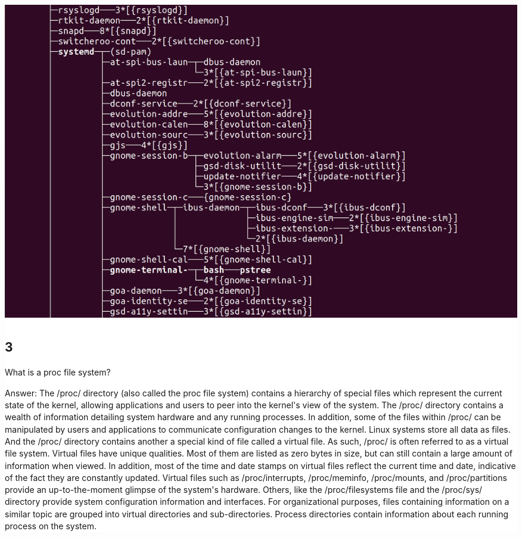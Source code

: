 ![This is an image](https://github.com/Ihor-2022/DevOps_online_Kyiv_2022Q1Q2/blob/master/m4/task4.3/005.png)

 ## 3
What is a proc file system?

Answer:
The /proc/ directory (also called the proc file system) contains a hierarchy of special files which represent the current state of the kernel, allowing applications and users to peer into the kernel's view of the system.
The /proc/ directory contains a wealth of information detailing system hardware and any running processes. In addition, some of the files within /proc/ can be manipulated by users and applications to communicate configuration changes to the kernel.
Linux systems store all data as files. And the /proc/ directory contains another a special kind of file called a virtual file. As such, /proc/ is often referred to as a virtual file system.
Virtual files have unique qualities. Most of them are listed as zero bytes in size, but can still contain a large amount of information when viewed. In addition, most of the time and date stamps on virtual files reflect the current time and date, indicative of the fact they are constantly updated.
Virtual files such as /proc/interrupts, /proc/meminfo, /proc/mounts, and /proc/partitions provide an up-to-the-moment glimpse of the system's hardware. Others, like the /proc/filesystems file and the /proc/sys/ directory provide system configuration information and interfaces.
For organizational purposes, files containing information on a similar topic are grouped into virtual directories and sub-directories. Process directories contain information about each running process on the system.
